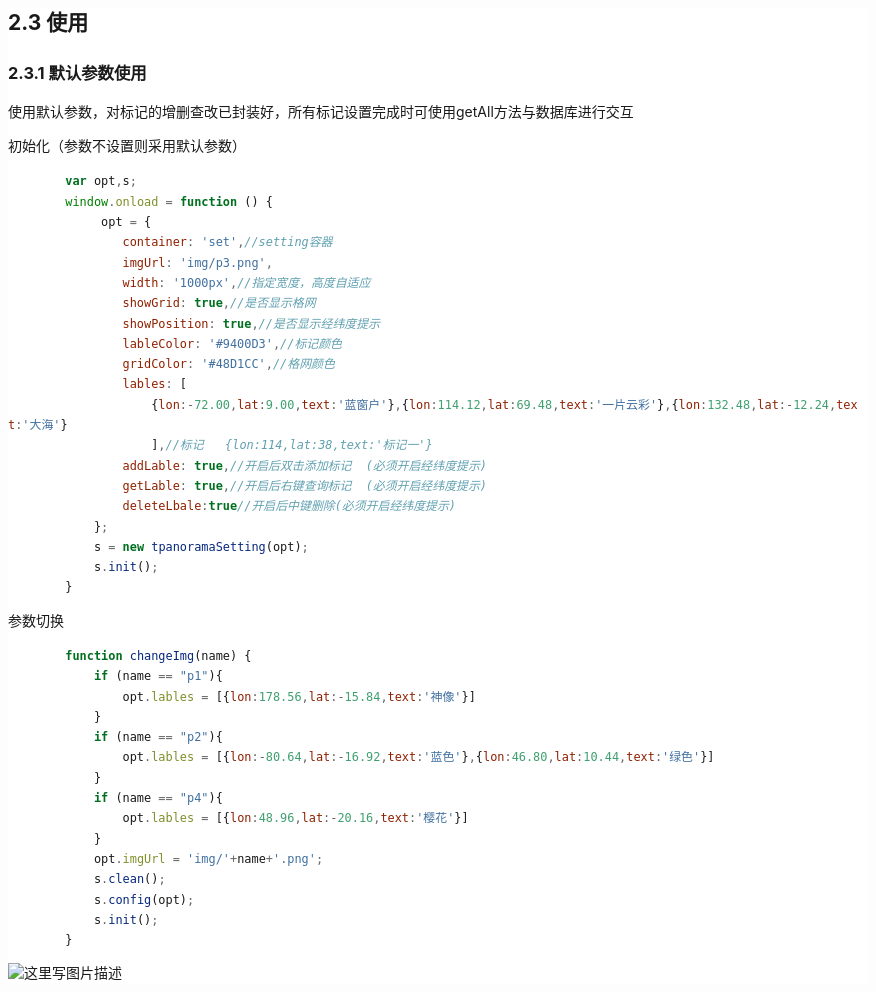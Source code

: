 ## 2.3 使用

### 2.3.1 默认参数使用

使用默认参数，对标记的增删查改已封装好，所有标记设置完成时可使用getAll方法与数据库进行交互

初始化（参数不设置则采用默认参数）

```js
        var opt,s;
        window.onload = function () {
             opt = {
                container: 'set',//setting容器
                imgUrl: 'img/p3.png',
                width: '1000px',//指定宽度，高度自适应
                showGrid: true,//是否显示格网
                showPosition: true,//是否显示经纬度提示
                lableColor: '#9400D3',//标记颜色
                gridColor: '#48D1CC',//格网颜色
                lables: [
                    {lon:-72.00,lat:9.00,text:'蓝窗户'},{lon:114.12,lat:69.48,text:'一片云彩'},{lon:132.48,lat:-12.24,text:'大海'}
                    ],//标记   {lon:114,lat:38,text:'标记一'}
                addLable: true,//开启后双击添加标记  (必须开启经纬度提示)
                getLable: true,//开启后右键查询标记  (必须开启经纬度提示)
                deleteLbale:true//开启后中键删除(必须开启经纬度提示)
            };
            s = new tpanoramaSetting(opt);
            s.init();
        }
```

参数切换

```js
        function changeImg(name) {
            if (name == "p1"){
                opt.lables = [{lon:178.56,lat:-15.84,text:'神像'}]
            }
            if (name == "p2"){
                opt.lables = [{lon:-80.64,lat:-16.92,text:'蓝色'},{lon:46.80,lat:10.44,text:'绿色'}]
            }
            if (name == "p4"){
                opt.lables = [{lon:48.96,lat:-20.16,text:'樱花'}]
            }
            opt.imgUrl = 'img/'+name+'.png';
            s.clean();
            s.config(opt);
            s.init();
        }
```


![这里写图片描述](http://chuantu.biz/t6/42/1504930807x2890149554.png)
